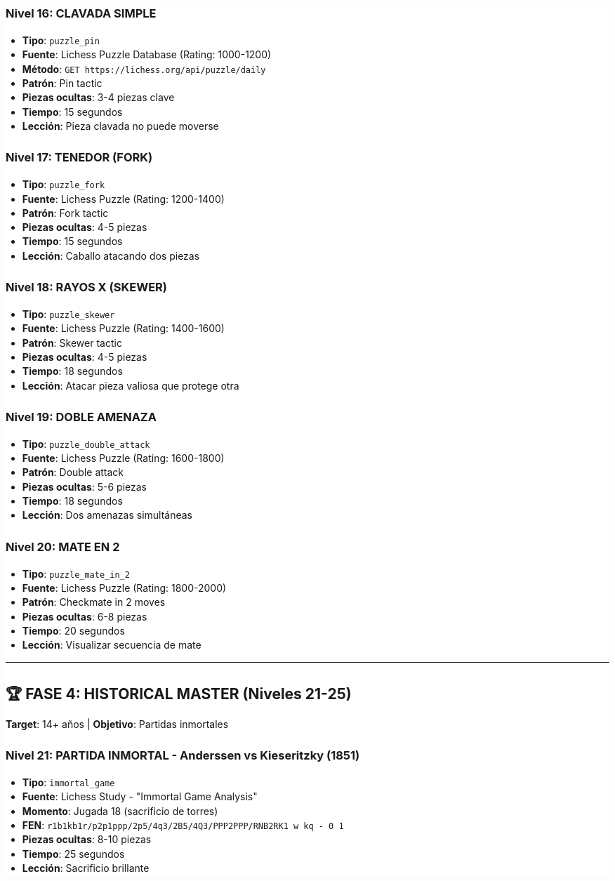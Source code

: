 ### Nivel 16: CLAVADA SIMPLE
- **Tipo**: `puzzle_pin`
- **Fuente**: Lichess Puzzle Database (Rating: 1000-1200)
- **Método**: `GET https://lichess.org/api/puzzle/daily`
- **Patrón**: Pin tactic
- **Piezas ocultas**: 3-4 piezas clave
- **Tiempo**: 15 segundos
- **Lección**: Pieza clavada no puede moverse

### Nivel 17: TENEDOR (FORK)
- **Tipo**: `puzzle_fork`
- **Fuente**: Lichess Puzzle (Rating: 1200-1400)
- **Patrón**: Fork tactic
- **Piezas ocultas**: 4-5 piezas
- **Tiempo**: 15 segundos
- **Lección**: Caballo atacando dos piezas

### Nivel 18: RAYOS X (SKEWER)
- **Tipo**: `puzzle_skewer`
- **Fuente**: Lichess Puzzle (Rating: 1400-1600)
- **Patrón**: Skewer tactic
- **Piezas ocultas**: 4-5 piezas
- **Tiempo**: 18 segundos
- **Lección**: Atacar pieza valiosa que protege otra

### Nivel 19: DOBLE AMENAZA
- **Tipo**: `puzzle_double_attack`
- **Fuente**: Lichess Puzzle (Rating: 1600-1800)
- **Patrón**: Double attack
- **Piezas ocultas**: 5-6 piezas
- **Tiempo**: 18 segundos
- **Lección**: Dos amenazas simultáneas

### Nivel 20: MATE EN 2
- **Tipo**: `puzzle_mate_in_2`
- **Fuente**: Lichess Puzzle (Rating: 1800-2000)
- **Patrón**: Checkmate in 2 moves
- **Piezas ocultas**: 6-8 piezas
- **Tiempo**: 20 segundos
- **Lección**: Visualizar secuencia de mate

---

## 🏆 FASE 4: HISTORICAL MASTER (Niveles 21-25)
**Target**: 14+ años | **Objetivo**: Partidas inmortales

### Nivel 21: PARTIDA INMORTAL - Anderssen vs Kieseritzky (1851)
- **Tipo**: `immortal_game`
- **Fuente**: Lichess Study - "Immortal Game Analysis"
- **Momento**: Jugada 18 (sacrificio de torres)
- **FEN**: `r1b1kb1r/p2p1ppp/2p5/4q3/2B5/4Q3/PPP2PPP/RNB2RK1 w kq - 0 1`
- **Piezas ocultas**: 8-10 piezas
- **Tiempo**: 25 segundos
- **Lección**: Sacrificio brillante
